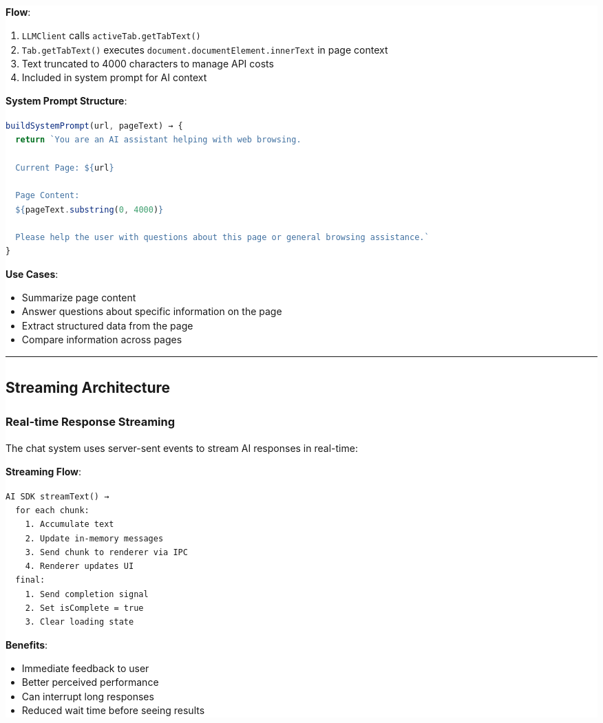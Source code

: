 **Flow**:
1. `LLMClient` calls `activeTab.getTabText()`
2. `Tab.getTabText()` executes `document.documentElement.innerText` in page context
3. Text truncated to 4000 characters to manage API costs
4. Included in system prompt for AI context

**System Prompt Structure**:
```typescript
buildSystemPrompt(url, pageText) → {
  return `You are an AI assistant helping with web browsing.
  
  Current Page: ${url}
  
  Page Content:
  ${pageText.substring(0, 4000)}
  
  Please help the user with questions about this page or general browsing assistance.`
}
```

**Use Cases**:
- Summarize page content
- Answer questions about specific information on the page
- Extract structured data from the page
- Compare information across pages

---

## Streaming Architecture

### Real-time Response Streaming

The chat system uses server-sent events to stream AI responses in real-time:

**Streaming Flow**:
```
AI SDK streamText() → 
  for each chunk:
    1. Accumulate text
    2. Update in-memory messages
    3. Send chunk to renderer via IPC
    4. Renderer updates UI
  final:
    1. Send completion signal
    2. Set isComplete = true
    3. Clear loading state
```

**Benefits**:
- Immediate feedback to user
- Better perceived performance
- Can interrupt long responses
- Reduced wait time before seeing results
